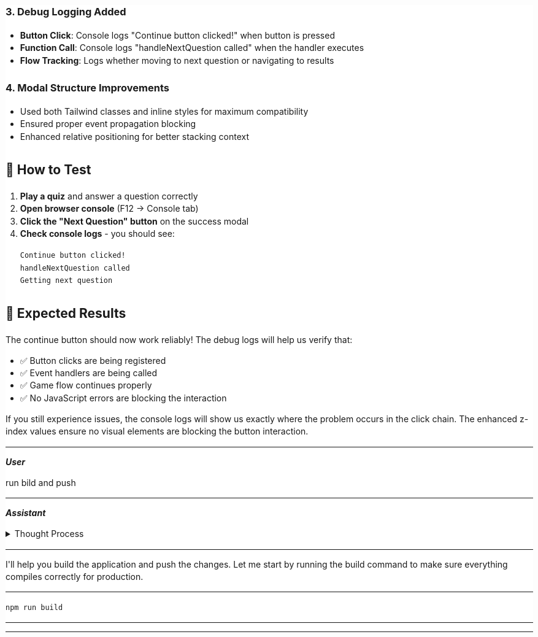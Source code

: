 ### **3. Debug Logging Added**
- **Button Click**: Console logs "Continue button clicked!" when button is pressed
- **Function Call**: Console logs "handleNextQuestion called" when the handler executes
- **Flow Tracking**: Logs whether moving to next question or navigating to results

### **4. Modal Structure Improvements**
- Used both Tailwind classes and inline styles for maximum compatibility
- Ensured proper event propagation blocking
- Enhanced relative positioning for better stacking context

## 🧪 **How to Test**

1. **Play a quiz** and answer a question correctly
2. **Open browser console** (F12 → Console tab)
3. **Click the "Next Question" button** on the success modal
4. **Check console logs** - you should see:
   ```
   Continue button clicked!
   handleNextQuestion called
   Getting next question
   ```

## 🚀 **Expected Results**

The continue button should now work reliably! The debug logs will help us verify that:
- ✅ Button clicks are being registered
- ✅ Event handlers are being called  
- ✅ Game flow continues properly
- ✅ No JavaScript errors are blocking the interaction

If you still experience issues, the console logs will show us exactly where the problem occurs in the click chain. The enhanced z-index values ensure no visual elements are blocking the button interaction.

---

_**User**_

run bild and push

---

_**Assistant**_

<think><details><summary>Thought Process</summary></details></think>

---

I'll help you build the application and push the changes. Let me start by running the build command to make sure everything compiles correctly for production.

---

```bash
npm run build
```

---



---

